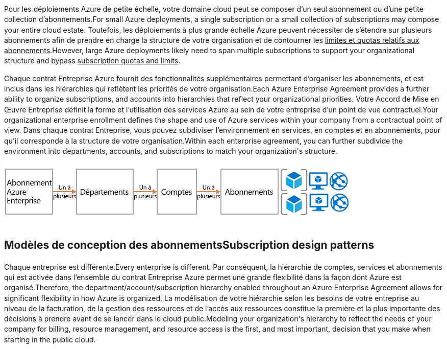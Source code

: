 <span data-ttu-id="70a6b-130">Pour les déploiements Azure de petite échelle, votre domaine cloud peut se composer d’un seul abonnement ou d’une petite collection d’abonnements.</span><span class="sxs-lookup"><span data-stu-id="70a6b-130">For small Azure deployments, a single subscription or a small collection of subscriptions may compose your entire cloud estate.</span></span> <span data-ttu-id="70a6b-131">Toutefois, les déploiements à plus grande échelle Azure peuvent nécessiter de s’étendre sur plusieurs abonnements afin de prendre en charge la structure de votre organisation et de contourner les [limites et quotas relatifs aux abonnements](/azure/azure-subscription-service-limits).</span><span class="sxs-lookup"><span data-stu-id="70a6b-131">However, large Azure deployments likely need to span multiple subscriptions to support your organizational structure and bypass [subscription quotas and limits](/azure/azure-subscription-service-limits).</span></span>

<span data-ttu-id="70a6b-132">Chaque contrat Entreprise Azure fournit des fonctionnalités supplémentaires permettant d’organiser les abonnements, et est inclus dans les hiérarchies qui reflètent les priorités de votre organisation.</span><span class="sxs-lookup"><span data-stu-id="70a6b-132">Each Azure Enterprise Agreement provides a further ability to organize subscriptions, and accounts into hierarchies that reflect your organizational priorities.</span></span> <span data-ttu-id="70a6b-133">Votre Accord de Mise en Œuvre Entreprise définit la forme et l’utilisation des services Azure au sein de votre entreprise d’un point de vue contractuel.</span><span class="sxs-lookup"><span data-stu-id="70a6b-133">Your organizational enterprise enrollment defines the shape and use of Azure services within your company from a contractual point of view.</span></span> <span data-ttu-id="70a6b-134">Dans chaque contrat Entreprise, vous pouvez subdiviser l’environnement en services, en comptes et en abonnements, pour qu’il corresponde à la structure de votre organisation.</span><span class="sxs-lookup"><span data-stu-id="70a6b-134">Within each enterprise agreement, you can further subdivide the environment into departments, accounts, and subscriptions to match your organization's structure.</span></span>

![hiérarchie](../../_images/infra-subscriptions/agreement.png)

## <a name="subscription-design-patterns"></a><span data-ttu-id="70a6b-136">Modèles de conception des abonnements</span><span class="sxs-lookup"><span data-stu-id="70a6b-136">Subscription design patterns</span></span>

<span data-ttu-id="70a6b-137">Chaque entreprise est différente.</span><span class="sxs-lookup"><span data-stu-id="70a6b-137">Every enterprise is different.</span></span> <span data-ttu-id="70a6b-138">Par conséquent, la hiérarchie de comptes, services et abonnements qui est activée dans l’ensemble du contrat Entreprise Azure permet une grande flexibilité dans la façon dont Azure est organisé.</span><span class="sxs-lookup"><span data-stu-id="70a6b-138">Therefore, the department/account/subscription hierarchy enabled throughout an Azure Enterprise Agreement allows for significant flexibility in how Azure is organized.</span></span> <span data-ttu-id="70a6b-139">La modélisation de votre hiérarchie selon les besoins de votre entreprise au niveau de la facturation, de la gestion des ressources et de l’accès aux ressources constitue la première et la plus importante des décisions à prendre avant de se lancer dans le cloud public.</span><span class="sxs-lookup"><span data-stu-id="70a6b-139">Modeling your organization's hierarchy to reflect the needs of your company for billing, resource management, and resource access is the first, and most important, decision that you make when starting in the public cloud.</span></span>
